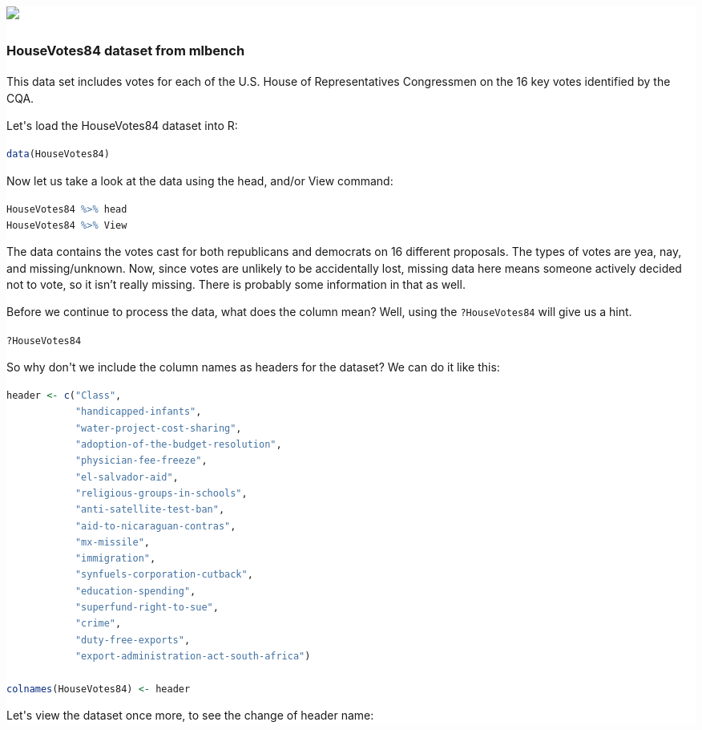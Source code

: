 ![](https://i.imgur.com/afZvnNl.png)



### HouseVotes84 dataset from mlbench
This data set includes votes for each of the U.S. House of Representatives Congressmen on the 16 key votes identified by the CQA.

Let's load the HouseVotes84 dataset into R:

```R
data(HouseVotes84)
```

Now let us take a look at the data using the head, and/or View command:
```R
HouseVotes84 %>% head
HouseVotes84 %>% View
```

The data contains the votes cast for both republicans and democrats on 16 different proposals. The types of votes are yea, nay, and missing/unknown. Now, since votes are unlikely to be accidentally lost, missing data here means someone actively decided not to vote, so it isn’t really missing. There is probably some information in that as well.

Before we continue to process the data, what does the column mean? Well, using the `?HouseVotes84` will give us a hint.

```R
?HouseVotes84
```

So why don't we include the column names as headers for the dataset? We can do it like this:

```R
header <- c("Class",
            "handicapped-infants",
            "water-project-cost-sharing",
            "adoption-of-the-budget-resolution",
            "physician-fee-freeze",
            "el-salvador-aid",
            "religious-groups-in-schools",
            "anti-satellite-test-ban",
            "aid-to-nicaraguan-contras",
            "mx-missile",
            "immigration",
            "synfuels-corporation-cutback",
            "education-spending",
            "superfund-right-to-sue",
            "crime",
            "duty-free-exports",
            "export-administration-act-south-africa")

colnames(HouseVotes84) <- header
```

Let's view the dataset once more, to see the change of header name:
